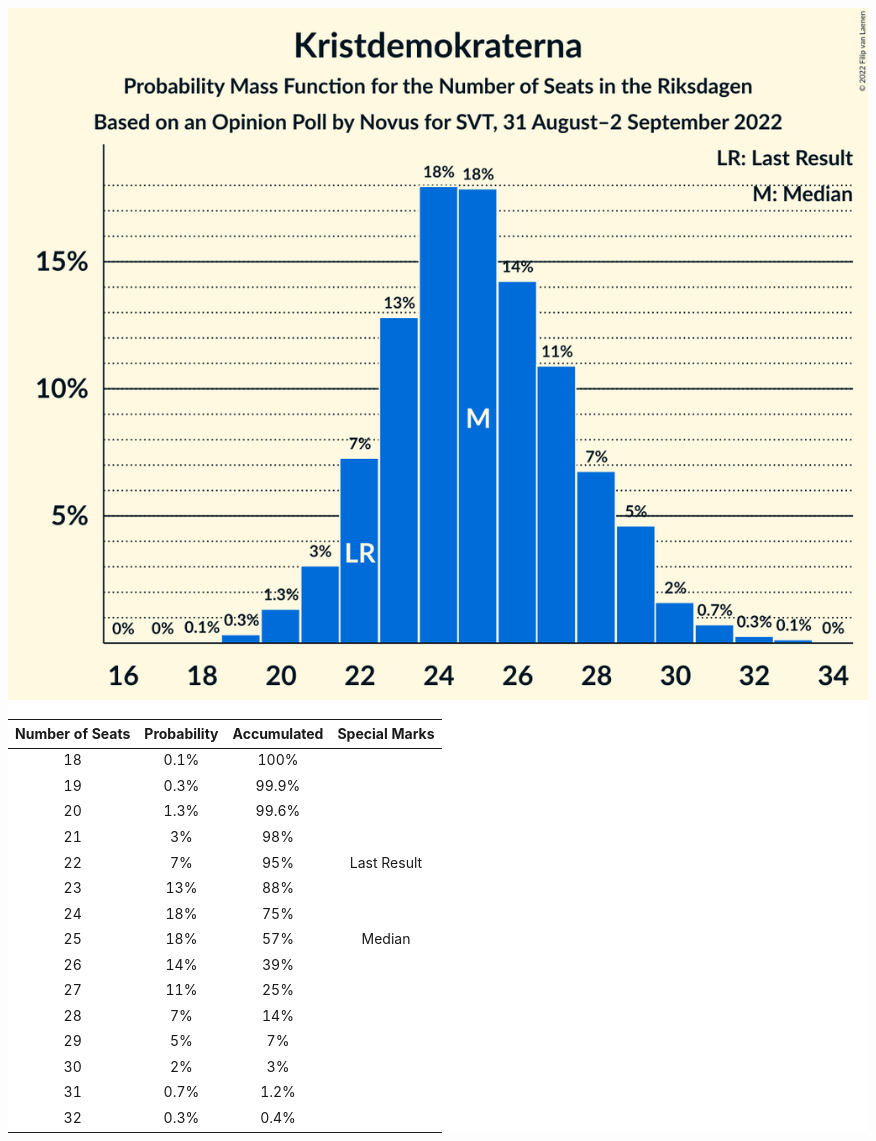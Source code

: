 ![Graph with seats probability mass function not yet produced](2022-09-02-Novus-seats-pmf-kristdemokraterna.png "Seats Probability Mass Function")

| Number of Seats | Probability | Accumulated | Special Marks |
|:---------------:|:-----------:|:-----------:|:-------------:|
| 18 | 0.1% | 100% |  |
| 19 | 0.3% | 99.9% |  |
| 20 | 1.3% | 99.6% |  |
| 21 | 3% | 98% |  |
| 22 | 7% | 95% | Last Result |
| 23 | 13% | 88% |  |
| 24 | 18% | 75% |  |
| 25 | 18% | 57% | Median |
| 26 | 14% | 39% |  |
| 27 | 11% | 25% |  |
| 28 | 7% | 14% |  |
| 29 | 5% | 7% |  |
| 30 | 2% | 3% |  |
| 31 | 0.7% | 1.2% |  |
| 32 | 0.3% | 0.4% |  |